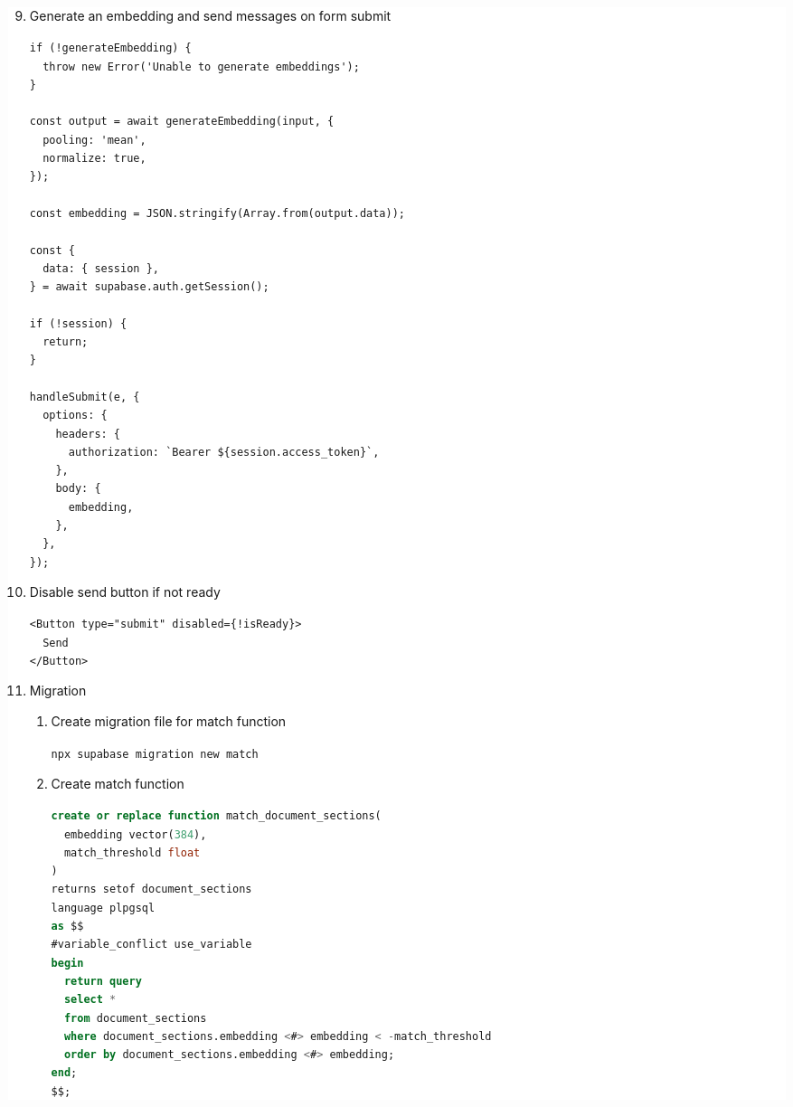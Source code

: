    9. Generate an embedding and send messages on form submit

      ```tsx
      if (!generateEmbedding) {
        throw new Error('Unable to generate embeddings');
      }

      const output = await generateEmbedding(input, {
        pooling: 'mean',
        normalize: true,
      });

      const embedding = JSON.stringify(Array.from(output.data));

      const {
        data: { session },
      } = await supabase.auth.getSession();

      if (!session) {
        return;
      }

      handleSubmit(e, {
        options: {
          headers: {
            authorization: `Bearer ${session.access_token}`,
          },
          body: {
            embedding,
          },
        },
      });
      ```

   10. Disable send button if not ready

       ```tsx
       <Button type="submit" disabled={!isReady}>
         Send
       </Button>
       ```

2. Migration

   1. Create migration file for match function

      ```bash
      npx supabase migration new match
      ```

   2. Create match function

      ```sql
      create or replace function match_document_sections(
        embedding vector(384),
        match_threshold float
      )
      returns setof document_sections
      language plpgsql
      as $$
      #variable_conflict use_variable
      begin
        return query
        select *
        from document_sections
        where document_sections.embedding <#> embedding < -match_threshold
      	order by document_sections.embedding <#> embedding;
      end;
      $$;